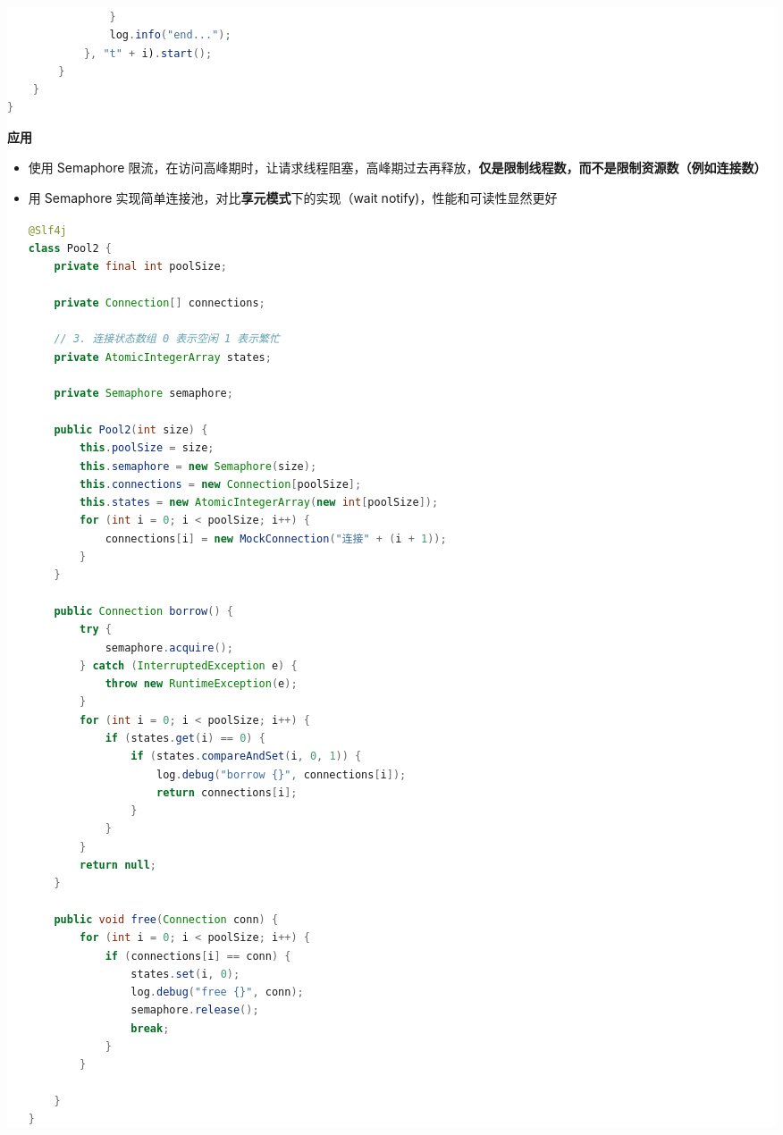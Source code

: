 ```java
                }
                log.info("end...");
            }, "t" + i).start();
        }
    }
}
```

**应用**

+ 使用 Semaphore 限流，在访问高峰期时，让请求线程阻塞，高峰期过去再释放，**仅是限制线程数，而不是限制资源数（例如连接数）**

+ 用 Semaphore 实现简单连接池，对比**享元模式**下的实现（wait notify)，性能和可读性显然更好

  ```java
  @Slf4j
  class Pool2 {
      private final int poolSize;
  
      private Connection[] connections;
  
      // 3. 连接状态数组 0 表示空闲 1 表示繁忙
      private AtomicIntegerArray states;
  
      private Semaphore semaphore;
  
      public Pool2(int size) {
          this.poolSize = size;
          this.semaphore = new Semaphore(size);
          this.connections = new Connection[poolSize];
          this.states = new AtomicIntegerArray(new int[poolSize]);
          for (int i = 0; i < poolSize; i++) {
              connections[i] = new MockConnection("连接" + (i + 1));
          }
      }
  
      public Connection borrow() {
          try {
              semaphore.acquire();
          } catch (InterruptedException e) {
              throw new RuntimeException(e);
          }
          for (int i = 0; i < poolSize; i++) {
              if (states.get(i) == 0) {
                  if (states.compareAndSet(i, 0, 1)) {
                      log.debug("borrow {}", connections[i]);
                      return connections[i];
                  }
              }
          }
          return null;
      }
  
      public void free(Connection conn) {
          for (int i = 0; i < poolSize; i++) {
              if (connections[i] == conn) {
                  states.set(i, 0);
                  log.debug("free {}", conn);
                  semaphore.release();
                  break;
              }
          }
  
      }
  }
  ```